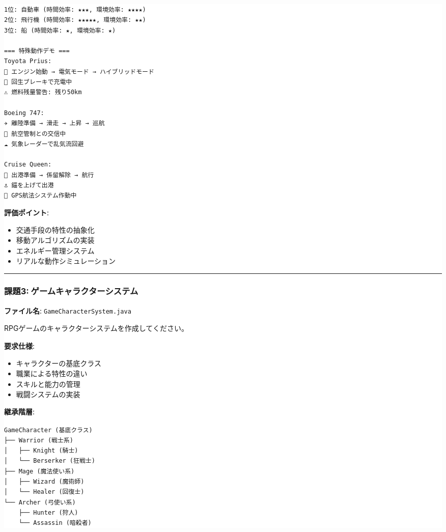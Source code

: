 ```
1位: 自動車 (時間効率: ★★★, 環境効率: ★★★★)
2位: 飛行機 (時間効率: ★★★★★, 環境効率: ★★)
3位: 船 (時間効率: ★, 環境効率: ★)

=== 特殊動作デモ ===
Toyota Prius:
🚗 エンジン始動 → 電気モード → ハイブリッドモード
🔋 回生ブレーキで充電中
⚠️ 燃料残量警告: 残り50km

Boeing 747:
✈️ 離陸準備 → 滑走 → 上昇 → 巡航
📡 航空管制との交信中
☁️ 気象レーダーで乱気流回避

Cruise Queen:
🚢 出港準備 → 係留解除 → 航行
⚓ 錨を上げて出港
📍 GPS航法システム作動中
```

**評価ポイント**:
- 交通手段の特性の抽象化
- 移動アルゴリズムの実装
- エネルギー管理システム
- リアルな動作シミュレーション

---

### 課題3: ゲームキャラクターシステム
**ファイル名**: `GameCharacterSystem.java`

RPGゲームのキャラクターシステムを作成してください。

**要求仕様**:
- キャラクターの基底クラス
- 職業による特性の違い
- スキルと能力の管理
- 戦闘システムの実装

**継承階層**:
```
GameCharacter (基底クラス)
├── Warrior (戦士系)
│   ├── Knight (騎士)
│   └── Berserker (狂戦士)
├── Mage (魔法使い系)
│   ├── Wizard (魔術師)
│   └── Healer (回復士)
└── Archer (弓使い系)
    ├── Hunter (狩人)
    └── Assassin (暗殺者)
```
